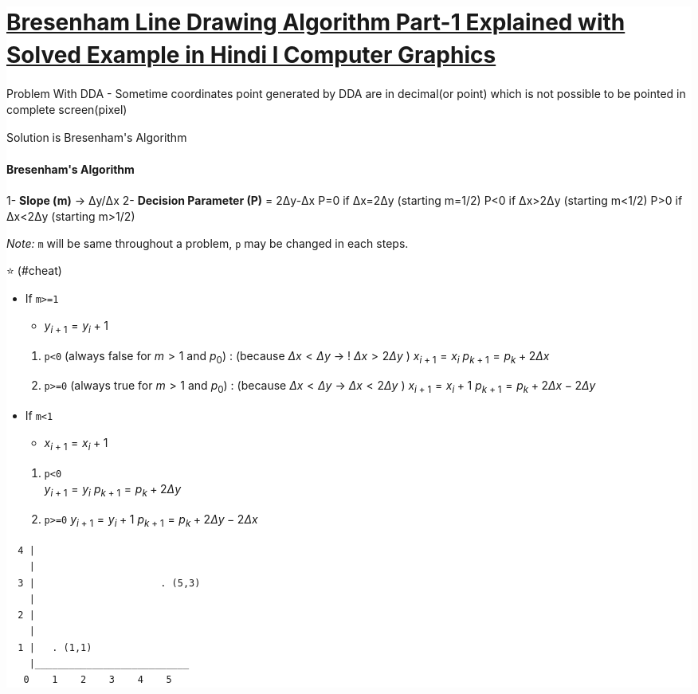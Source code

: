 # [Bresenham Line Drawing Algorithm Part-1 Explained with Solved Example in Hindi l Computer Graphics](https://youtu.be/EoBESJA3OYk)

Problem With DDA - Sometime coordinates point generated by DDA are in decimal(or point) which is not possible to be pointed in complete screen(pixel)

Solution is Bresenham's Algorithm

#### Bresenham's Algorithm

1- **Slope (m)** -> Δy/Δx
2- **Decision Parameter (P)** = 2Δy-Δx
  P=0 if Δx=2Δy (starting m=1/2)
  P<0 if Δx>2Δy (starting m<1/2)
  P>0 if Δx<2Δy (starting m>1/2)

*Note:* `m` will be same throughout a problem, `p` may be changed in each steps.

⭐ (#cheat)

- If `m>=1`
	- $y_{i+1} = y_i + 1$
	1. `p<0` (always false for $m>1$ and $p_0$) : (because $Δx<Δy$ -> ! $Δx>2Δy$ )
			$x_{i+1} = x_i$
			$p_{k+1} = p_k + 2Δx$
			
	1. `p>=0` (always true for $m>1$ and $p_0$) : (because $Δx<Δy$ -> $Δx<2Δy$ )
			$x_{i+1} = x_i + 1$
			$p_{k+1} = p_k + 2Δx - 2Δy$
			
- If `m<1`
	- $x_{i+1} = x_i + 1$
	
	1. `p<0`	 
			$y_{i+1} = y_i$
			$p_{k+1} = p_k + 2Δy$
			
	1. `p>=0` 
			$y_{i+1} = y_i + 1$
			$p_{k+1} = p_k + 2Δy - 2Δx$
			


```
  4	|   
	|
  3	|                      . (5,3)           
	| 
  2	|       
	| 
  1	|   . (1,1)    
	|___________________________
   0    1    2    3    4    5
```

